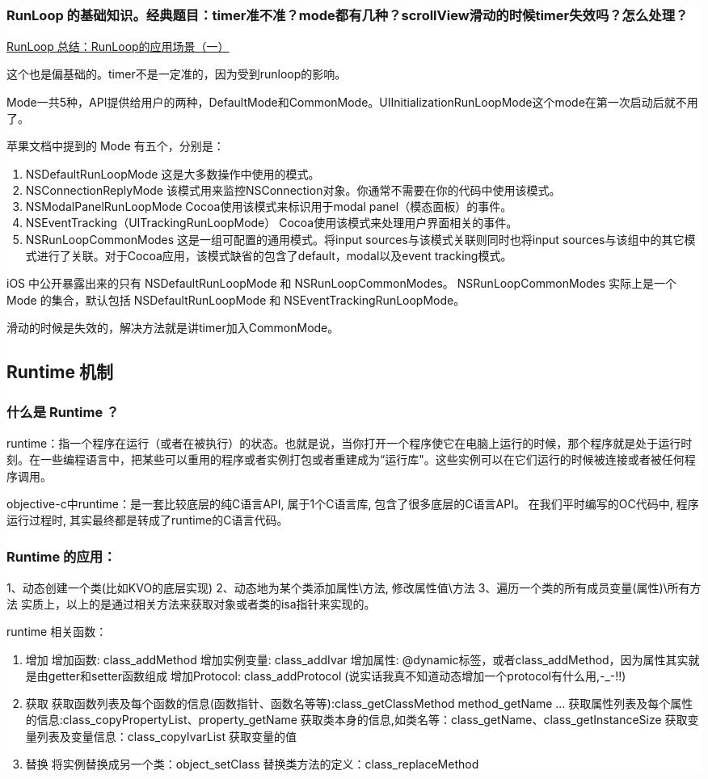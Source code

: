 ### RunLoop 的基础知识。经典题目：timer准不准？mode都有几种？scrollView滑动的时候timer失效吗？怎么处理？

[RunLoop 总结：RunLoop的应用场景（一）](https://blog.csdn.net/u011619283/article/details/53433243)

这个也是偏基础的。timer不是一定准的，因为受到runloop的影响。

Mode一共5种，API提供给用户的两种，DefaultMode和CommonMode。UIInitializationRunLoopMode这个mode在第一次启动后就不用了。

苹果文档中提到的 Mode 有五个，分别是：

1. NSDefaultRunLoopMode 这是大多数操作中使用的模式。
2. NSConnectionReplyMode	该模式用来监控NSConnection对象。你通常不需要在你的代码中使用该模式。
3. NSModalPanelRunLoopMode	Cocoa使用该模式来标识用于modal panel（模态面板）的事件。
4. NSEventTracking（UITrackingRunLoopMode） Cocoa使用该模式来处理用户界面相关的事件。
5. NSRunLoopCommonModes 这是一组可配置的通用模式。将input sources与该模式关联则同时也将input sources与该组中的其它模式进行了关联。对于Cocoa应用，该模式缺省的包含了default，modal以及event tracking模式。

iOS 中公开暴露出来的只有 NSDefaultRunLoopMode 和 NSRunLoopCommonModes。 NSRunLoopCommonModes 实际上是一个 Mode 的集合，默认包括 NSDefaultRunLoopMode 和 NSEventTrackingRunLoopMode。

滑动的时候是失效的，解决方法就是讲timer加入CommonMode。

## Runtime 机制

### 什么是 Runtime ？

runtime：指一个程序在运行（或者在被执行）的状态。也就是说，当你打开一个程序使它在电脑上运行的时候，那个程序就是处于运行时刻。在一些编程语言中，把某些可以重用的程序或者实例打包或者重建成为“运行库"。这些实例可以在它们运行的时候被连接或者被任何程序调用。

objective-c中runtime：是一套比较底层的纯C语言API, 属于1个C语言库, 包含了很多底层的C语言API。 在我们平时编写的OC代码中, 程序运行过程时, 其实最终都是转成了runtime的C语言代码。

### Runtime 的应用：

1、动态创建一个类(比如KVO的底层实现)
2、动态地为某个类添加属性\方法, 修改属性值\方法
3、遍历一个类的所有成员变量(属性)\所有方法
实质上，以上的是通过相关方法来获取对象或者类的isa指针来实现的。

runtime 相关函数：
1.  增加
增加函数: class_addMethod
增加实例变量: class_addIvar
增加属性: @dynamic标签，或者class_addMethod，因为属性其实就是由getter和setter函数组成
增加Protocol: class_addProtocol (说实话我真不知道动态增加一个protocol有什么用,-_-!!)

2.  获取
获取函数列表及每个函数的信息(函数指针、函数名等等):class_getClassMethod method_getName ...
获取属性列表及每个属性的信息:class_copyPropertyList、property_getName
获取类本身的信息,如类名等：class_getName、class_getInstanceSize
获取变量列表及变量信息：class_copyIvarList
获取变量的值

3.  替换
将实例替换成另一个类：object_setClass
替换类方法的定义：class_replaceMethod
